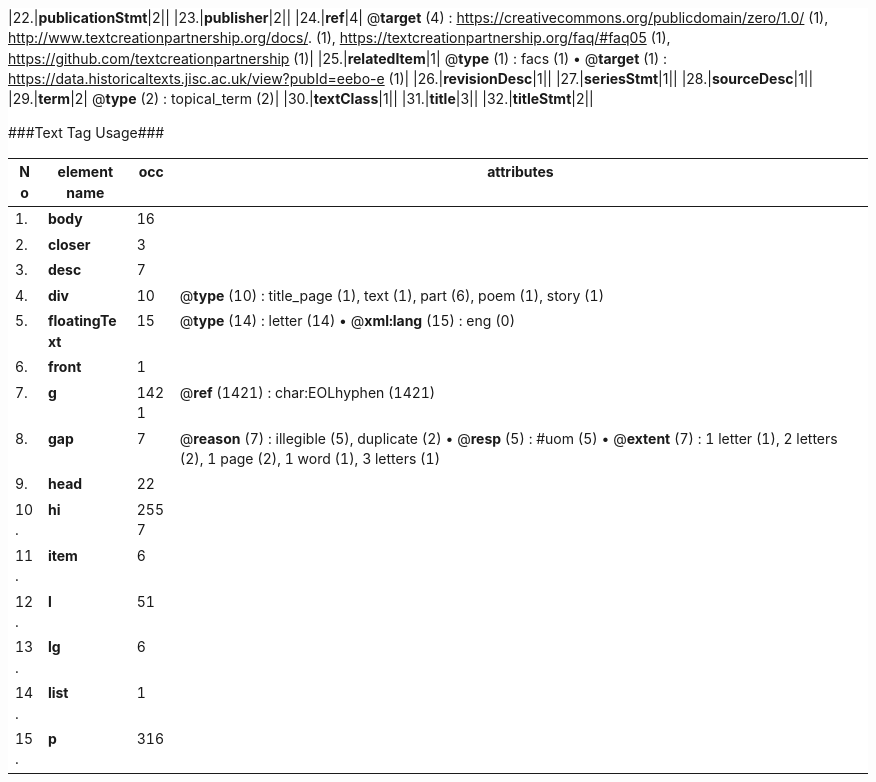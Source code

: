 |22.|__publicationStmt__|2||
|23.|__publisher__|2||
|24.|__ref__|4| @__target__ (4) : https://creativecommons.org/publicdomain/zero/1.0/ (1), http://www.textcreationpartnership.org/docs/. (1), https://textcreationpartnership.org/faq/#faq05 (1), https://github.com/textcreationpartnership (1)|
|25.|__relatedItem__|1| @__type__ (1) : facs (1)  •  @__target__ (1) : https://data.historicaltexts.jisc.ac.uk/view?pubId=eebo-e (1)|
|26.|__revisionDesc__|1||
|27.|__seriesStmt__|1||
|28.|__sourceDesc__|1||
|29.|__term__|2| @__type__ (2) : topical_term (2)|
|30.|__textClass__|1||
|31.|__title__|3||
|32.|__titleStmt__|2||


###Text Tag Usage###

|No|element name|occ|attributes|
|---|---|---|---|
|1.|__body__|16||
|2.|__closer__|3||
|3.|__desc__|7||
|4.|__div__|10| @__type__ (10) : title_page (1), text (1), part (6), poem (1), story (1)|
|5.|__floatingText__|15| @__type__ (14) : letter (14)  •  @__xml:lang__ (15) : eng (0)|
|6.|__front__|1||
|7.|__g__|1421| @__ref__ (1421) : char:EOLhyphen (1421)|
|8.|__gap__|7| @__reason__ (7) : illegible (5), duplicate (2)  •  @__resp__ (5) : #uom (5)  •  @__extent__ (7) : 1 letter (1), 2 letters (2), 1 page (2), 1 word (1), 3 letters (1)|
|9.|__head__|22||
|10.|__hi__|2557||
|11.|__item__|6||
|12.|__l__|51||
|13.|__lg__|6||
|14.|__list__|1||
|15.|__p__|316||